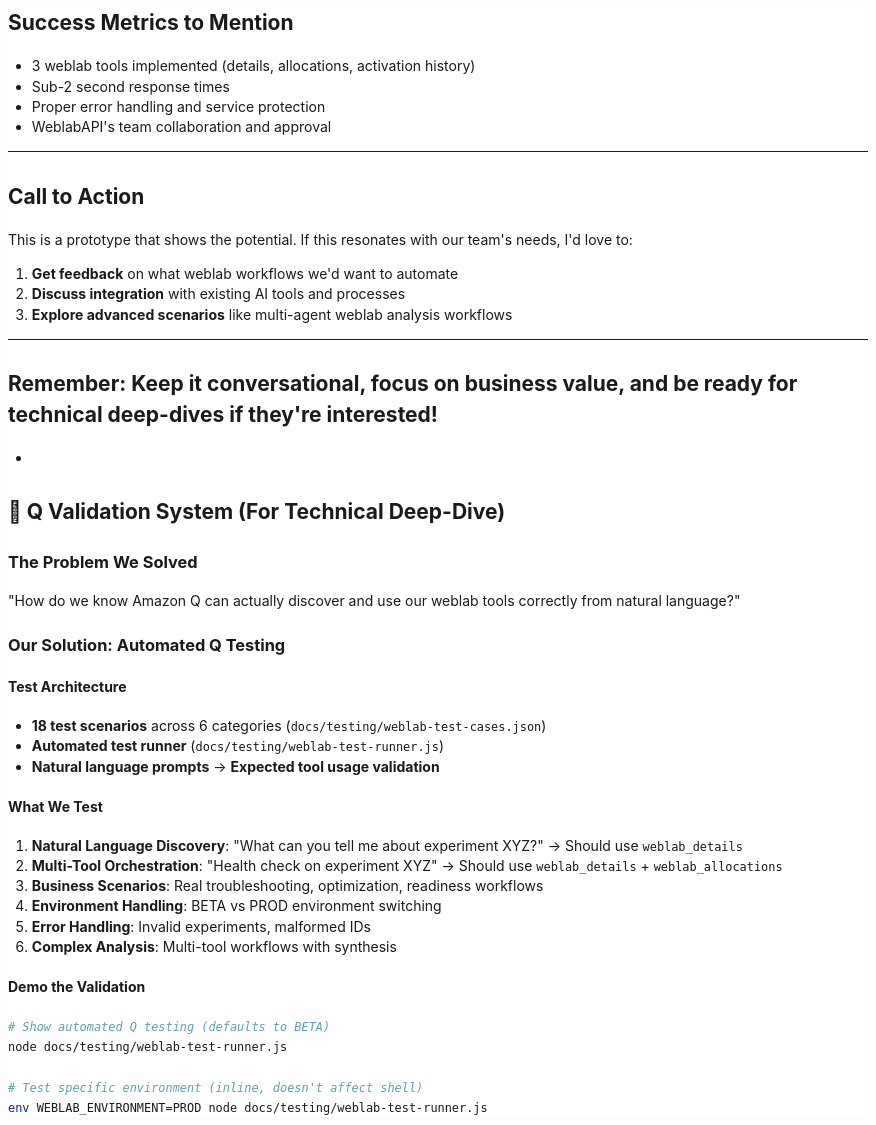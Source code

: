 ## Success Metrics to Mention

- 3 weblab tools implemented (details, allocations, activation history)
- Sub-2 second response times
- Proper error handling and service protection
- WeblabAPI's team collaboration and approval

---

## Call to Action

This is a prototype that shows the potential. If this resonates with our team's needs, I'd love to:
1. **Get feedback** on what weblab workflows we'd want to automate
2. **Discuss integration** with existing AI tools and processes
3. **Explore advanced scenarios** like multi-agent weblab analysis workflows

---

Remember: **Keep it conversational, focus on business value, and be ready for technical deep-dives if they're interested!**
--
-

## 🧪 **Q Validation System** (For Technical Deep-Dive)

### **The Problem We Solved**
"How do we know Amazon Q can actually discover and use our weblab tools correctly from natural language?"

### **Our Solution: Automated Q Testing**

#### **Test Architecture**
- **18 test scenarios** across 6 categories (`docs/testing/weblab-test-cases.json`)
- **Automated test runner** (`docs/testing/weblab-test-runner.js`)
- **Natural language prompts** → **Expected tool usage validation**

#### **What We Test**
1. **Natural Language Discovery**: "What can you tell me about experiment XYZ?" → Should use `weblab_details`
2. **Multi-Tool Orchestration**: "Health check on experiment XYZ" → Should use `weblab_details` + `weblab_allocations`
3. **Business Scenarios**: Real troubleshooting, optimization, readiness workflows
4. **Environment Handling**: BETA vs PROD environment switching
5. **Error Handling**: Invalid experiments, malformed IDs
6. **Complex Analysis**: Multi-tool workflows with synthesis

#### **Demo the Validation**
```bash
# Show automated Q testing (defaults to BETA)
node docs/testing/weblab-test-runner.js

# Test specific environment (inline, doesn't affect shell)
env WEBLAB_ENVIRONMENT=PROD node docs/testing/weblab-test-runner.js
```
